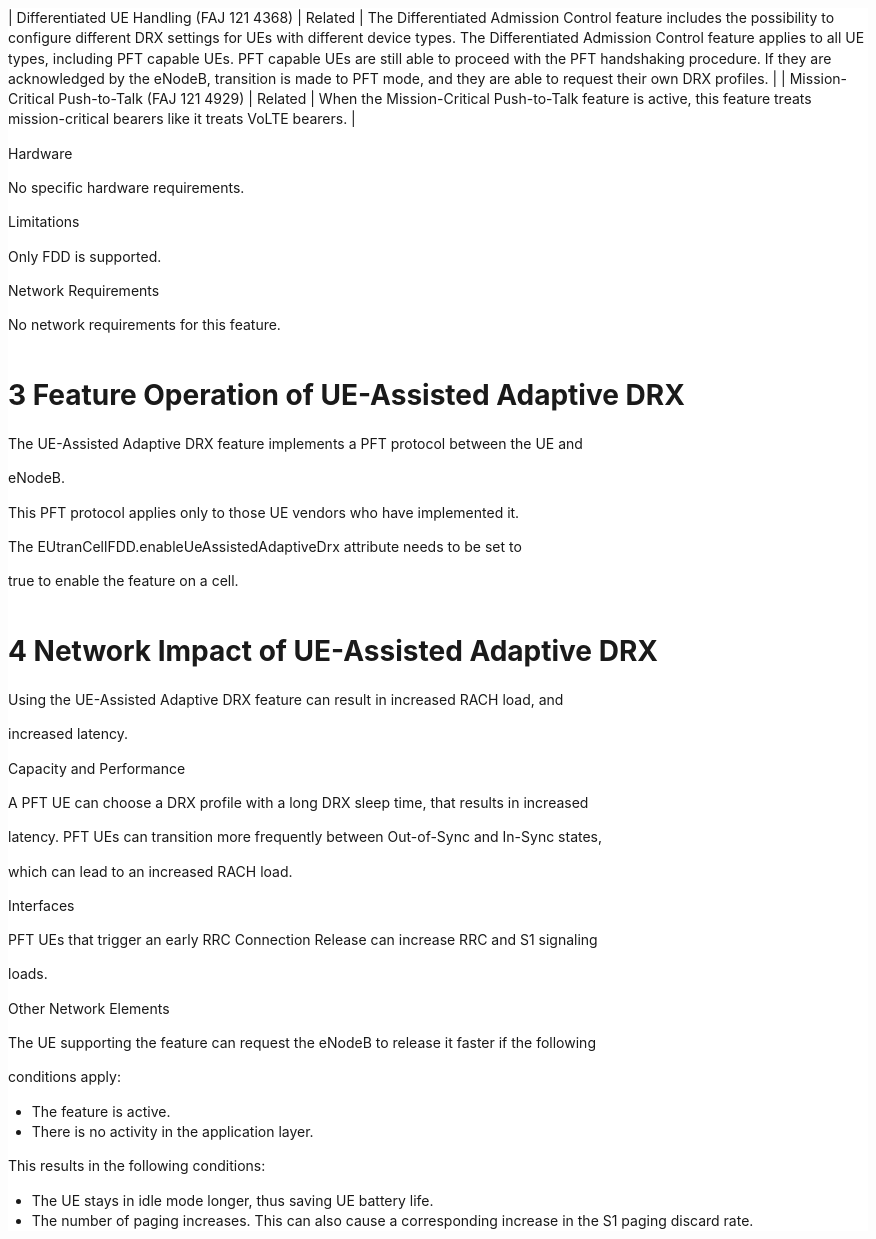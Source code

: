| Differentiated UE Handling (FAJ 121                                 4368)         | Related        | The Differentiated Admission Control feature includes the possibility                                 to configure different DRX settings for UEs with different device                                 types. The Differentiated Admission Control feature applies to all                                 UE types, including PFT capable UEs. PFT capable UEs are still able                                 to proceed with the PFT handshaking procedure. If they are                                 acknowledged by the eNodeB, transition is made to PFT mode, and they                                 are able to request their own DRX profiles.                                                                                                                                                                                                             |
| Mission-Critical                                     Push-to-Talk (FAJ 121 4929)  | Related        | When the Mission-Critical Push-to-Talk feature is active, this feature treats             mission-critical bearers like it treats VoLTE bearers.                                                                                                                                                                                                                                                                                                                                                                                                                                                                                                                                                                                                                                                                                                                       |

Hardware

No specific hardware requirements.

Limitations

Only FDD is supported.

Network Requirements

No network requirements for this feature.

# 3 Feature Operation of UE-Assisted Adaptive DRX

The UE-Assisted Adaptive DRX feature implements a PFT protocol between the UE and

eNodeB.

This PFT protocol applies only to those UE vendors who have implemented it.

The EUtranCellFDD.enableUeAssistedAdaptiveDrx attribute needs to be set to

true to enable the feature on a cell.

# 4 Network Impact of UE-Assisted Adaptive DRX

Using the UE-Assisted Adaptive DRX feature can result in increased RACH load, and

increased latency.

Capacity and Performance

A PFT UE can choose a DRX profile with a long DRX sleep time, that results in increased

latency. PFT UEs can transition more frequently between Out-of-Sync and In-Sync states,

which can lead to an increased RACH load.

Interfaces

PFT UEs that trigger an early RRC Connection Release can increase RRC and S1 signaling

loads.

Other Network Elements

The UE supporting the feature can request the eNodeB to release it faster if the following

conditions apply:

- The feature is active.
- There is no activity in the application layer.

This results in the following conditions:

- The UE stays in idle mode longer, thus saving UE battery life.
- The number of paging increases. This can also cause a corresponding increase in the S1 paging discard rate.
